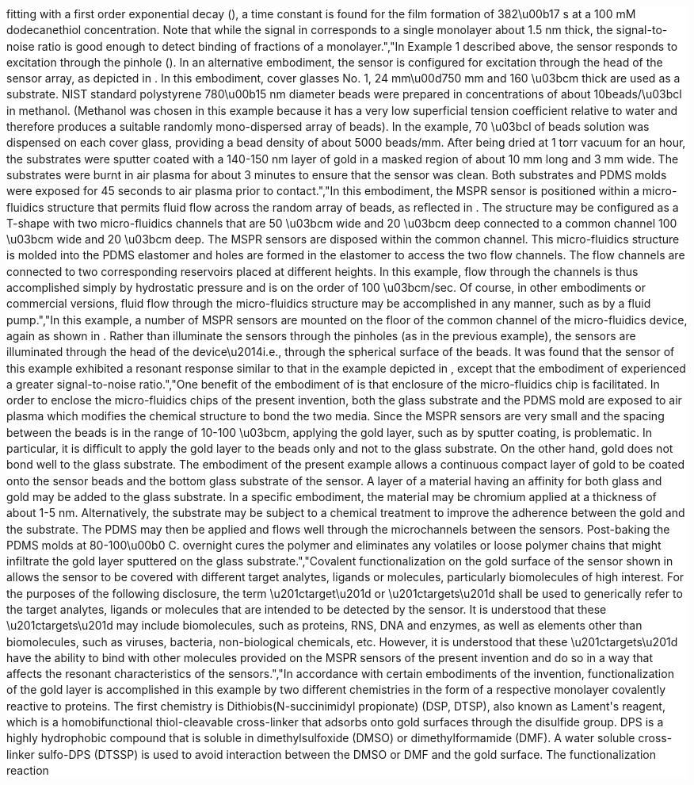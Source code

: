 fitting with a first order exponential decay (), a time constant is found for the film formation of 382\u00b17 s at a 100 mM dodecanethiol concentration. Note that while the signal in corresponds to a single monolayer about 1.5 nm thick, the signal-to-noise ratio is good enough to detect binding of fractions of a monolayer.","In Example 1 described above, the sensor responds to excitation through the pinhole  (). In an alternative embodiment, the sensor is configured for excitation through the head of the sensor array, as depicted in . In this embodiment, cover glasses No. 1, 24 mm\u00d750 mm and 160 \u03bcm thick are used as a substrate. NIST standard polystyrene 780\u00b15 nm diameter beads were prepared in concentrations of about 10beads\/\u03bcl in methanol. (Methanol was chosen in this example because it has a very low superficial tension coefficient relative to water and therefore produces a suitable randomly mono-dispersed array of beads). In the example, 70 \u03bcl of beads solution was dispensed on each cover glass, providing a bead density of about 5000 beads\/mm. After being dried at 1 torr vacuum for an hour, the substrates were sputter coated with a 140-150 nm layer of gold in a masked region of about 10 mm long and 3 mm wide. The substrates were burnt in air plasma for about 3 minutes to ensure that the sensor was clean. Both substrates and PDMS molds were exposed for 45 seconds to air plasma prior to contact.","In this embodiment, the MSPR sensor is positioned within a micro-fluidics structure that permits fluid flow across the random array of beads, as reflected in . The structure may be configured as a T-shape with two micro-fluidics channels that are 50 \u03bcm wide and 20 \u03bcm deep connected to a common channel 100 \u03bcm wide and 20 \u03bcm deep. The MSPR sensors are disposed within the common channel. This micro-fluidics structure is molded into the PDMS elastomer and holes are formed in the elastomer to access the two flow channels. The flow channels are connected to two corresponding reservoirs placed at different heights. In this example, flow through the channels is thus accomplished simply by hydrostatic pressure and is on the order of 100 \u03bcm\/sec. Of course, in other embodiments or commercial versions, fluid flow through the micro-fluidics structure may be accomplished in any manner, such as by a fluid pump.","In this example, a number of MSPR sensors are mounted on the floor of the common channel of the micro-fluidics device, again as shown in . Rather than illuminate the sensors through the pinholes (as in the previous example), the sensors are illuminated through the head of the device\u2014i.e., through the spherical surface of the beads. It was found that the sensor of this example exhibited a resonant response similar to that in the example depicted in , except that the embodiment of  experienced a greater signal-to-noise ratio.","One benefit of the embodiment of  is that enclosure of the micro-fluidics chip is facilitated. In order to enclose the micro-fluidics chips of the present invention, both the glass substrate and the PDMS mold are exposed to air plasma which modifies the chemical structure to bond the two media. Since the MSPR sensors are very small and the spacing between the beads is in the range of 10-100 \u03bcm, applying the gold layer, such as by sputter coating, is problematic. In particular, it is difficult to apply the gold layer to the beads only and not to the glass substrate. On the other hand, gold does not bond well to the glass substrate. The embodiment of the present example allows a continuous compact layer of gold to be coated onto the sensor beads and the bottom glass substrate of the sensor. A layer of a material having an affinity for both glass and gold may be added to the glass substrate. In a specific embodiment, the material may be chromium applied at a thickness of about 1-5 nm. Alternatively, the substrate may be subject to a chemical treatment to improve the adherence between the gold and the substrate. The PDMS may then be applied and flows well through the microchannels between the sensors. Post-baking the PDMS molds at 80-100\u00b0 C. overnight cures the polymer and eliminates any volatiles or loose polymer chains that might infiltrate the gold layer sputtered on the glass substrate.","Covalent functionalization on the gold surface of the sensor shown in  allows the sensor to be covered with different target analytes, ligands or molecules, particularly biomolecules of high interest. For the purposes of the following disclosure, the term \u201ctarget\u201d or \u201ctargets\u201d shall be used to generically refer to the target analytes, ligands or molecules that are intended to be detected by the sensor. It is understood that these \u201ctargets\u201d may include biomolecules, such as proteins, RNS, DNA and enzymes, as well as elements other than biomolecules, such as viruses, bacteria, non-biological chemicals, etc. However, it is understood that these \u201ctargets\u201d have the ability to bind with other molecules provided on the MSPR sensors of the present invention and do so in a way that affects the resonant characteristics of the sensors.","In accordance with certain embodiments of the invention, functionalization of the gold layer is accomplished in this example by two different chemistries in the form of a respective monolayer covalently reactive to proteins. The first chemistry is Dithiobis(N-succinimidyl propionate) (DSP, DTSP), also known as Lament's reagent, which is a homobifunctional thiol-cleavable cross-linker that adsorbs onto gold surfaces through the disulfide group. DPS is a highly hydrophobic compound that is soluble in dimethylsulfoxide (DMSO) or dimethylformamide (DMF). A water soluble cross-linker sulfo-DPS (DTSSP) is used to avoid interaction between the DMSO or DMF and the gold surface. The functionalization reaction